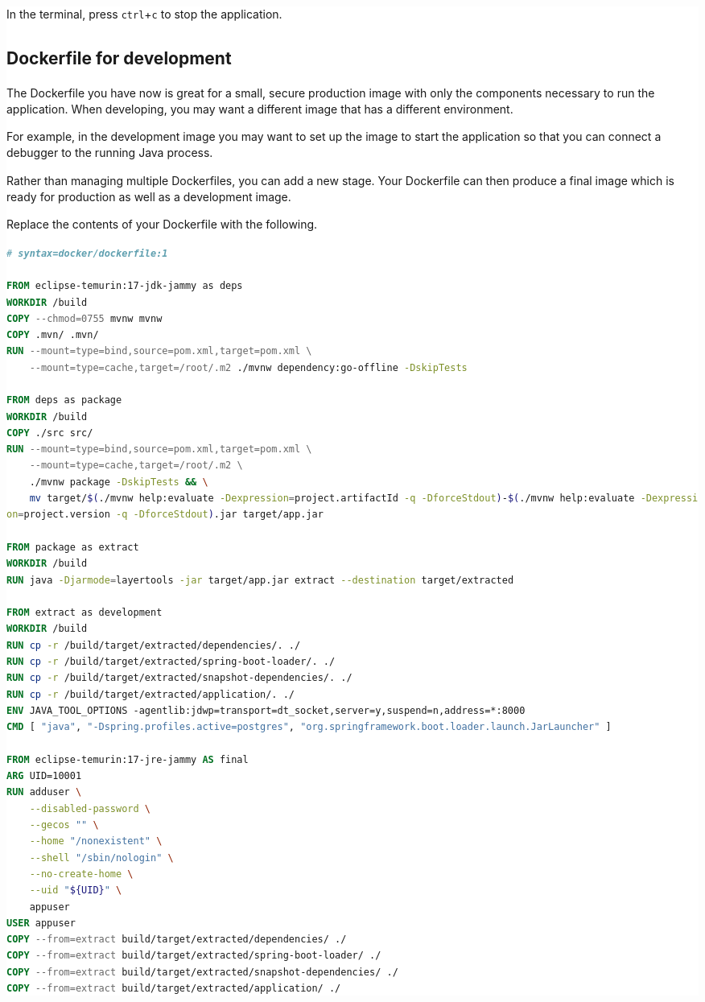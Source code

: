 In the terminal, press `ctrl`+`c` to stop the application.

## Dockerfile for development

The Dockerfile you have now is great for a small, secure production image with
only the components necessary to run the application. When developing, you may
want a different image that has a different environment.

For example, in the development image you may want to set up the image to start
the application so that you can connect a debugger to the running Java process.

Rather than managing multiple Dockerfiles, you can add a new stage. Your
Dockerfile can then produce a final image which is ready for production as well
as a development image.

Replace the contents of your Dockerfile with the following.

```dockerfile {hl_lines="22-29"}
# syntax=docker/dockerfile:1

FROM eclipse-temurin:17-jdk-jammy as deps
WORKDIR /build
COPY --chmod=0755 mvnw mvnw
COPY .mvn/ .mvn/
RUN --mount=type=bind,source=pom.xml,target=pom.xml \
    --mount=type=cache,target=/root/.m2 ./mvnw dependency:go-offline -DskipTests

FROM deps as package
WORKDIR /build
COPY ./src src/
RUN --mount=type=bind,source=pom.xml,target=pom.xml \
    --mount=type=cache,target=/root/.m2 \
    ./mvnw package -DskipTests && \
    mv target/$(./mvnw help:evaluate -Dexpression=project.artifactId -q -DforceStdout)-$(./mvnw help:evaluate -Dexpression=project.version -q -DforceStdout).jar target/app.jar

FROM package as extract
WORKDIR /build
RUN java -Djarmode=layertools -jar target/app.jar extract --destination target/extracted

FROM extract as development
WORKDIR /build
RUN cp -r /build/target/extracted/dependencies/. ./
RUN cp -r /build/target/extracted/spring-boot-loader/. ./
RUN cp -r /build/target/extracted/snapshot-dependencies/. ./
RUN cp -r /build/target/extracted/application/. ./
ENV JAVA_TOOL_OPTIONS -agentlib:jdwp=transport=dt_socket,server=y,suspend=n,address=*:8000
CMD [ "java", "-Dspring.profiles.active=postgres", "org.springframework.boot.loader.launch.JarLauncher" ]

FROM eclipse-temurin:17-jre-jammy AS final
ARG UID=10001
RUN adduser \
    --disabled-password \
    --gecos "" \
    --home "/nonexistent" \
    --shell "/sbin/nologin" \
    --no-create-home \
    --uid "${UID}" \
    appuser
USER appuser
COPY --from=extract build/target/extracted/dependencies/ ./
COPY --from=extract build/target/extracted/spring-boot-loader/ ./
COPY --from=extract build/target/extracted/snapshot-dependencies/ ./
COPY --from=extract build/target/extracted/application/ ./
```